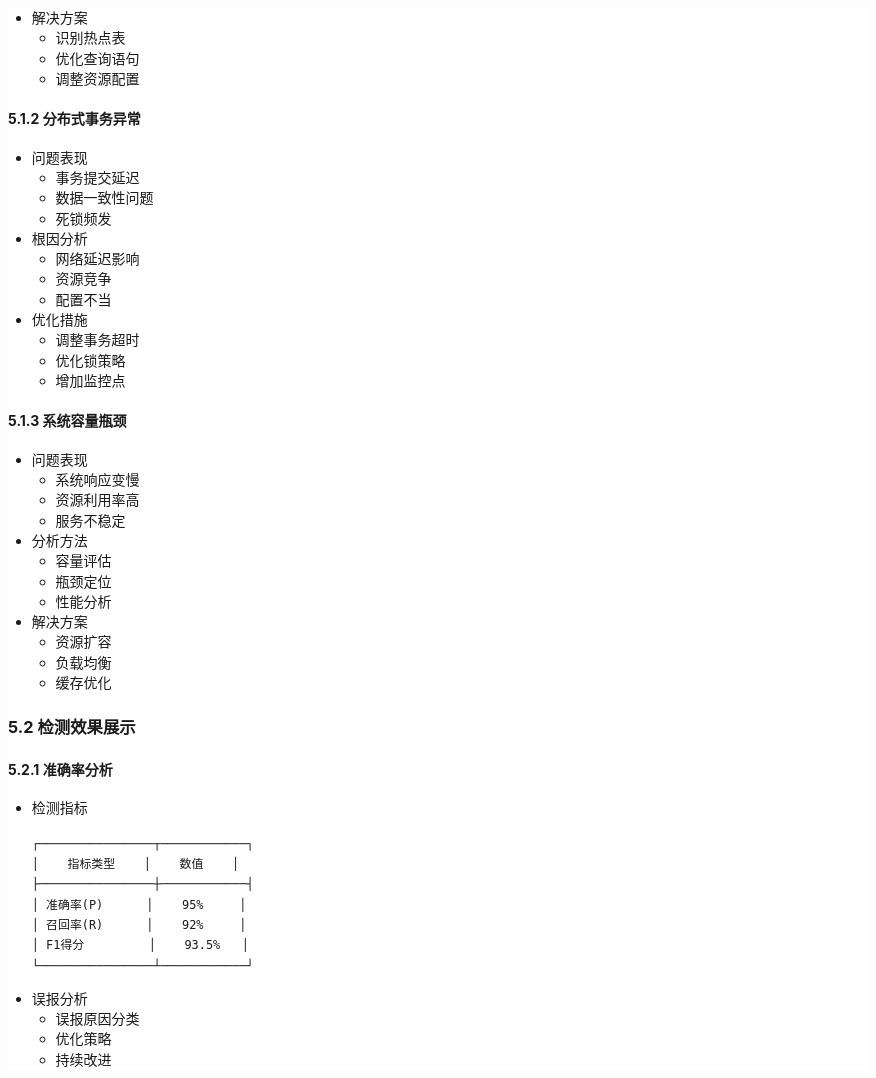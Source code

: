   ```
  ```
- 解决方案
  - 识别热点表
  - 优化查询语句
  - 调整资源配置

#### 5.1.2 分布式事务异常
- 问题表现
  - 事务提交延迟
  - 数据一致性问题
  - 死锁频发
- 根因分析
  - 网络延迟影响
  - 资源竞争
  - 配置不当
- 优化措施
  - 调整事务超时
  - 优化锁策略
  - 增加监控点

#### 5.1.3 系统容量瓶颈
- 问题表现
  - 系统响应变慢
  - 资源利用率高
  - 服务不稳定
- 分析方法
  - 容量评估
  - 瓶颈定位
  - 性能分析
- 解决方案
  - 资源扩容
  - 负载均衡
  - 缓存优化

### 5.2 检测效果展示
#### 5.2.1 准确率分析
- 检测指标
  ```
  ┌────────────────┬────────────┐
  │    指标类型    │    数值    │
  ├────────────────┼────────────┤
  │ 准确率(P)      │    95%     │
  │ 召回率(R)      │    92%     │
  │ F1得分         │    93.5%   │
  └────────────────┴────────────┘
  ```
- 误报分析
  - 误报原因分类
  - 优化策略
  - 持续改进
